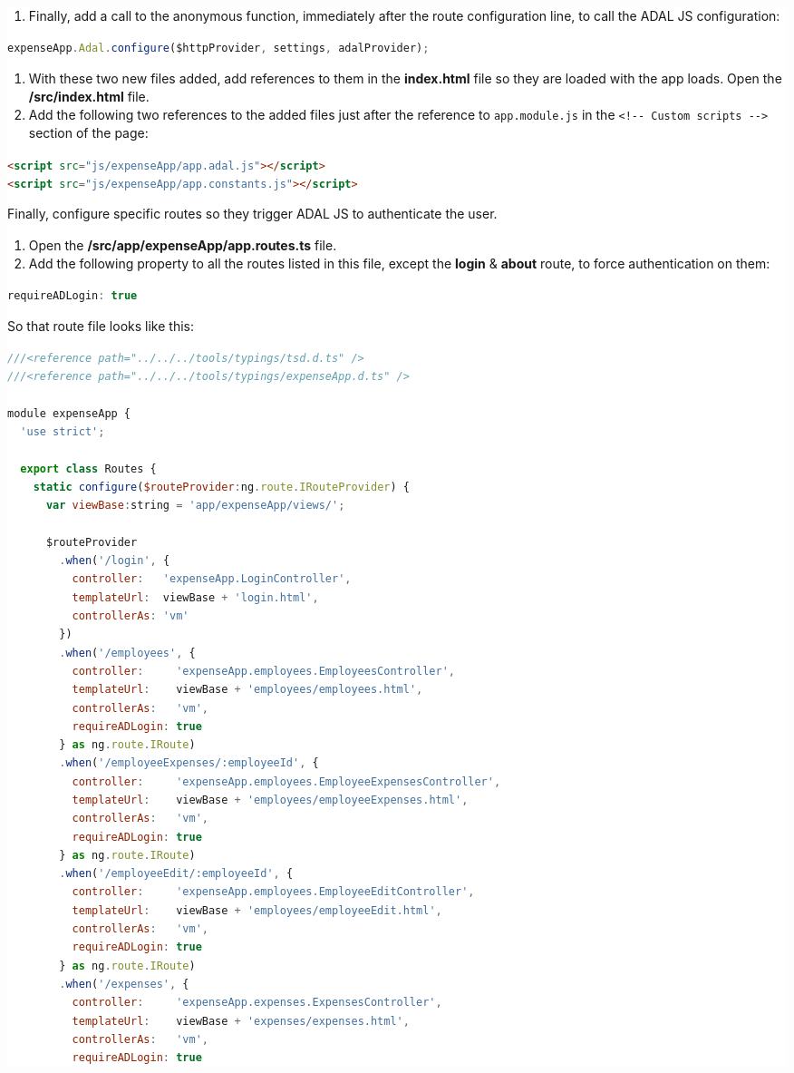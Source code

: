 1. Finally, add a call to the anonymous function, immediately after the route configuration line, to call the ADAL JS configuration:

  ````javascript
  expenseApp.Adal.configure($httpProvider, settings, adalProvider);
  ````

1. With these two new files added, add references to them in the **index.html** file so they are loaded with the app loads. Open the **/src/index.html** file.
2. Add the following two references to the added files just after the reference to `app.module.js` in the `<!-- Custom scripts -->` section of the page:

  ````html
  <script src="js/expenseApp/app.adal.js"></script>
  <script src="js/expenseApp/app.constants.js"></script>
  ````

Finally, configure specific routes so they trigger ADAL JS to authenticate the user.

1. Open the **/src/app/expenseApp/app.routes.ts** file.
1. Add the following property to all the routes listed in this file, except the **login** & **about** route, to force authentication on them:

  ````javascript
  requireADLogin: true
  ````

  So that route file looks like this:

  ````javascript
  ///<reference path="../../../tools/typings/tsd.d.ts" />
  ///<reference path="../../../tools/typings/expenseApp.d.ts" />

  module expenseApp {
    'use strict';

    export class Routes {
      static configure($routeProvider:ng.route.IRouteProvider) {
        var viewBase:string = 'app/expenseApp/views/';

        $routeProvider
          .when('/login', {
            controller:   'expenseApp.LoginController',
            templateUrl:  viewBase + 'login.html',
            controllerAs: 'vm'
          })
          .when('/employees', {
            controller:     'expenseApp.employees.EmployeesController',
            templateUrl:    viewBase + 'employees/employees.html',
            controllerAs:   'vm',
            requireADLogin: true
          } as ng.route.IRoute)
          .when('/employeeExpenses/:employeeId', {
            controller:     'expenseApp.employees.EmployeeExpensesController',
            templateUrl:    viewBase + 'employees/employeeExpenses.html',
            controllerAs:   'vm',
            requireADLogin: true
          } as ng.route.IRoute)
          .when('/employeeEdit/:employeeId', {
            controller:     'expenseApp.employees.EmployeeEditController',
            templateUrl:    viewBase + 'employees/employeeEdit.html',
            controllerAs:   'vm',
            requireADLogin: true
          } as ng.route.IRoute)
          .when('/expenses', {
            controller:     'expenseApp.expenses.ExpensesController',
            templateUrl:    viewBase + 'expenses/expenses.html',
            controllerAs:   'vm',
            requireADLogin: true
  ````